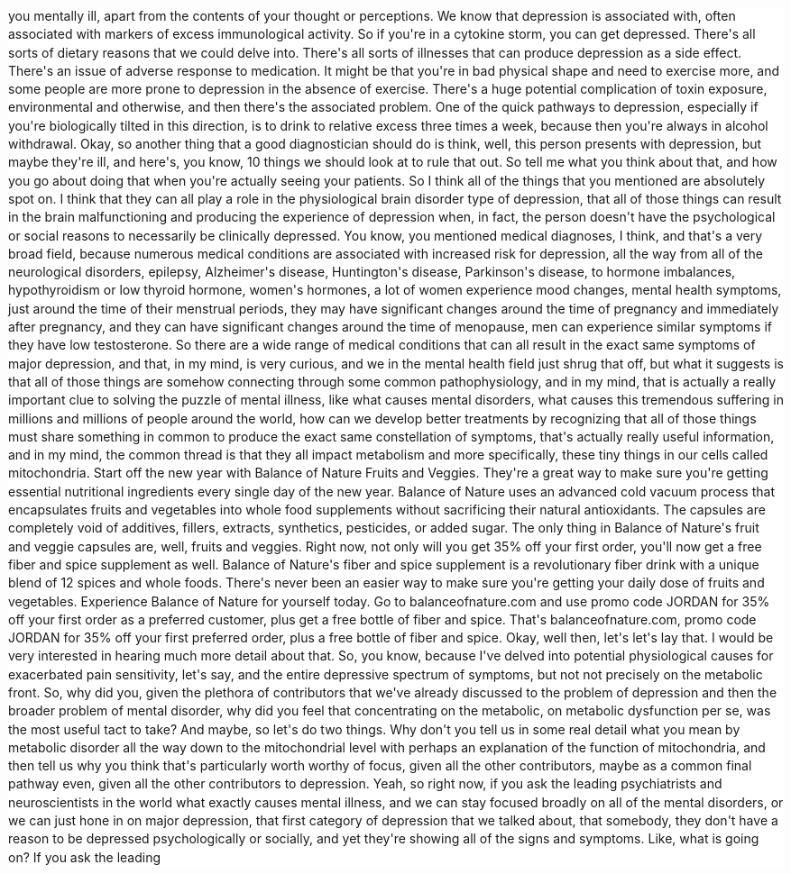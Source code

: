 you mentally ill, apart from the contents of your thought or perceptions. We know that depression is associated with, often associated with markers of excess immunological activity. So if you're in a cytokine storm, you can get depressed. There's all sorts of dietary reasons that we could delve into. There's all sorts of illnesses that can produce depression as a side effect. There's an issue of adverse response to medication. It might be that you're in bad physical shape and need to exercise more, and some people are more prone to depression in the absence of exercise. There's a huge potential complication of toxin exposure, environmental and otherwise, and then there's the associated problem. One of the quick pathways to depression, especially if you're biologically tilted in this direction, is to drink to relative excess three times a week, because then you're always in alcohol withdrawal. Okay, so another thing that a good diagnostician should do is think, well, this person presents with depression, but maybe they're ill, and here's, you know, 10 things we should look at to rule that out. So tell me what you think about that, and how you go about doing that when you're actually seeing your patients. So I think all of the things that you mentioned are absolutely spot on. I think that they can all play a role in the physiological brain disorder type of depression, that all of those things can result in the brain malfunctioning and producing the experience of depression when, in fact, the person doesn't have the psychological or social reasons to necessarily be clinically depressed. You know, you mentioned medical diagnoses, I think, and that's a very broad field, because numerous medical conditions are associated with increased risk for depression, all the way from all of the neurological disorders, epilepsy, Alzheimer's disease, Huntington's disease, Parkinson's disease, to hormone imbalances, hypothyroidism or low thyroid hormone, women's hormones, a lot of women experience mood changes, mental health symptoms, just around the time of their menstrual periods, they may have significant changes around the time of pregnancy and immediately after pregnancy, and they can have significant changes around the time of menopause, men can experience similar symptoms if they have low testosterone. So there are a wide range of medical conditions that can all result in the exact same symptoms of major depression, and that, in my mind, is very curious, and we in the mental health field just shrug that off, but what it suggests is that all of those things are somehow connecting through some common pathophysiology, and in my mind, that is actually a really important clue to solving the puzzle of mental illness, like what causes mental disorders, what causes this tremendous suffering in millions and millions of people around the world, how can we develop better treatments by recognizing that all of those things must share something in common to produce the exact same constellation of symptoms, that's actually really useful information, and in my mind, the common thread is that they all impact metabolism and more specifically, these tiny things in our cells called mitochondria. Start off the new year with Balance of Nature Fruits and Veggies. They're a great way to make sure you're getting essential nutritional ingredients every single day of the new year. Balance of Nature uses an advanced cold vacuum process that encapsulates fruits and vegetables into whole food supplements without sacrificing their natural antioxidants. The capsules are completely void of additives, fillers, extracts, synthetics, pesticides, or added sugar. The only thing in Balance of Nature's fruit and veggie capsules are, well, fruits and veggies. Right now, not only will you get 35% off your first order, you'll now get a free fiber and spice supplement as well. Balance of Nature's fiber and spice supplement is a revolutionary fiber drink with a unique blend of 12 spices and whole foods. There's never been an easier way to make sure you're getting your daily dose of fruits and vegetables. Experience Balance of Nature for yourself today. Go to balanceofnature.com and use promo code JORDAN for 35% off your first order as a preferred customer, plus get a free bottle of fiber and spice. That's balanceofnature.com, promo code JORDAN for 35% off your first preferred order, plus a free bottle of fiber and spice. Okay, well then, let's let's lay that. I would be very interested in hearing much more detail about that. So, you know, because I've delved into potential physiological causes for exacerbated pain sensitivity, let's say, and the entire depressive spectrum of symptoms, but not not precisely on the metabolic front. So, why did you, given the plethora of contributors that we've already discussed to the problem of depression and then the broader problem of mental disorder, why did you feel that concentrating on the metabolic, on metabolic dysfunction per se, was the most useful tact to take? And maybe, so let's do two things. Why don't you tell us in some real detail what you mean by metabolic disorder all the way down to the mitochondrial level with perhaps an explanation of the function of mitochondria, and then tell us why you think that's particularly worth worthy of focus, given all the other contributors, maybe as a common final pathway even, given all the other contributors to depression. Yeah, so right now, if you ask the leading psychiatrists and neuroscientists in the world what exactly causes mental illness, and we can stay focused broadly on all of the mental disorders, or we can just hone in on major depression, that first category of depression that we talked about, that somebody, they don't have a reason to be depressed psychologically or socially, and yet they're showing all of the signs and symptoms. Like, what is going on? If you ask the leading